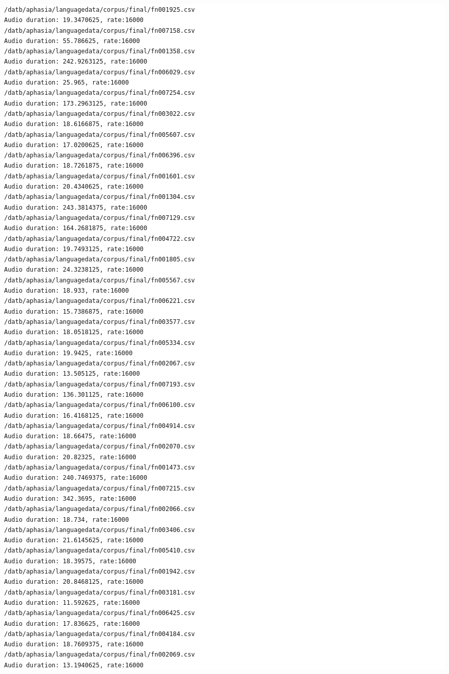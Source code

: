     /datb/aphasia/languagedata/corpus/final/fn001925.csv
    Audio duration: 19.3470625, rate:16000
    /datb/aphasia/languagedata/corpus/final/fn007158.csv
    Audio duration: 55.786625, rate:16000
    /datb/aphasia/languagedata/corpus/final/fn001358.csv
    Audio duration: 242.9263125, rate:16000
    /datb/aphasia/languagedata/corpus/final/fn006029.csv
    Audio duration: 25.965, rate:16000
    /datb/aphasia/languagedata/corpus/final/fn007254.csv
    Audio duration: 173.2963125, rate:16000
    /datb/aphasia/languagedata/corpus/final/fn003022.csv
    Audio duration: 18.6166875, rate:16000
    /datb/aphasia/languagedata/corpus/final/fn005607.csv
    Audio duration: 17.0200625, rate:16000
    /datb/aphasia/languagedata/corpus/final/fn006396.csv
    Audio duration: 18.7261875, rate:16000
    /datb/aphasia/languagedata/corpus/final/fn001601.csv
    Audio duration: 20.4340625, rate:16000
    /datb/aphasia/languagedata/corpus/final/fn001304.csv
    Audio duration: 243.3814375, rate:16000
    /datb/aphasia/languagedata/corpus/final/fn007129.csv
    Audio duration: 164.2681875, rate:16000
    /datb/aphasia/languagedata/corpus/final/fn004722.csv
    Audio duration: 19.7493125, rate:16000
    /datb/aphasia/languagedata/corpus/final/fn001805.csv
    Audio duration: 24.3238125, rate:16000
    /datb/aphasia/languagedata/corpus/final/fn005567.csv
    Audio duration: 18.933, rate:16000
    /datb/aphasia/languagedata/corpus/final/fn006221.csv
    Audio duration: 15.7386875, rate:16000
    /datb/aphasia/languagedata/corpus/final/fn003577.csv
    Audio duration: 18.0518125, rate:16000
    /datb/aphasia/languagedata/corpus/final/fn005334.csv
    Audio duration: 19.9425, rate:16000
    /datb/aphasia/languagedata/corpus/final/fn002067.csv
    Audio duration: 13.505125, rate:16000
    /datb/aphasia/languagedata/corpus/final/fn007193.csv
    Audio duration: 136.301125, rate:16000
    /datb/aphasia/languagedata/corpus/final/fn006100.csv
    Audio duration: 16.4168125, rate:16000
    /datb/aphasia/languagedata/corpus/final/fn004914.csv
    Audio duration: 18.66475, rate:16000
    /datb/aphasia/languagedata/corpus/final/fn002070.csv
    Audio duration: 20.82325, rate:16000
    /datb/aphasia/languagedata/corpus/final/fn001473.csv
    Audio duration: 240.7469375, rate:16000
    /datb/aphasia/languagedata/corpus/final/fn007215.csv
    Audio duration: 342.3695, rate:16000
    /datb/aphasia/languagedata/corpus/final/fn002066.csv
    Audio duration: 18.734, rate:16000
    /datb/aphasia/languagedata/corpus/final/fn003406.csv
    Audio duration: 21.6145625, rate:16000
    /datb/aphasia/languagedata/corpus/final/fn005410.csv
    Audio duration: 18.39575, rate:16000
    /datb/aphasia/languagedata/corpus/final/fn001942.csv
    Audio duration: 20.8468125, rate:16000
    /datb/aphasia/languagedata/corpus/final/fn003181.csv
    Audio duration: 11.592625, rate:16000
    /datb/aphasia/languagedata/corpus/final/fn006425.csv
    Audio duration: 17.836625, rate:16000
    /datb/aphasia/languagedata/corpus/final/fn004184.csv
    Audio duration: 18.7609375, rate:16000
    /datb/aphasia/languagedata/corpus/final/fn002069.csv
    Audio duration: 13.1940625, rate:16000